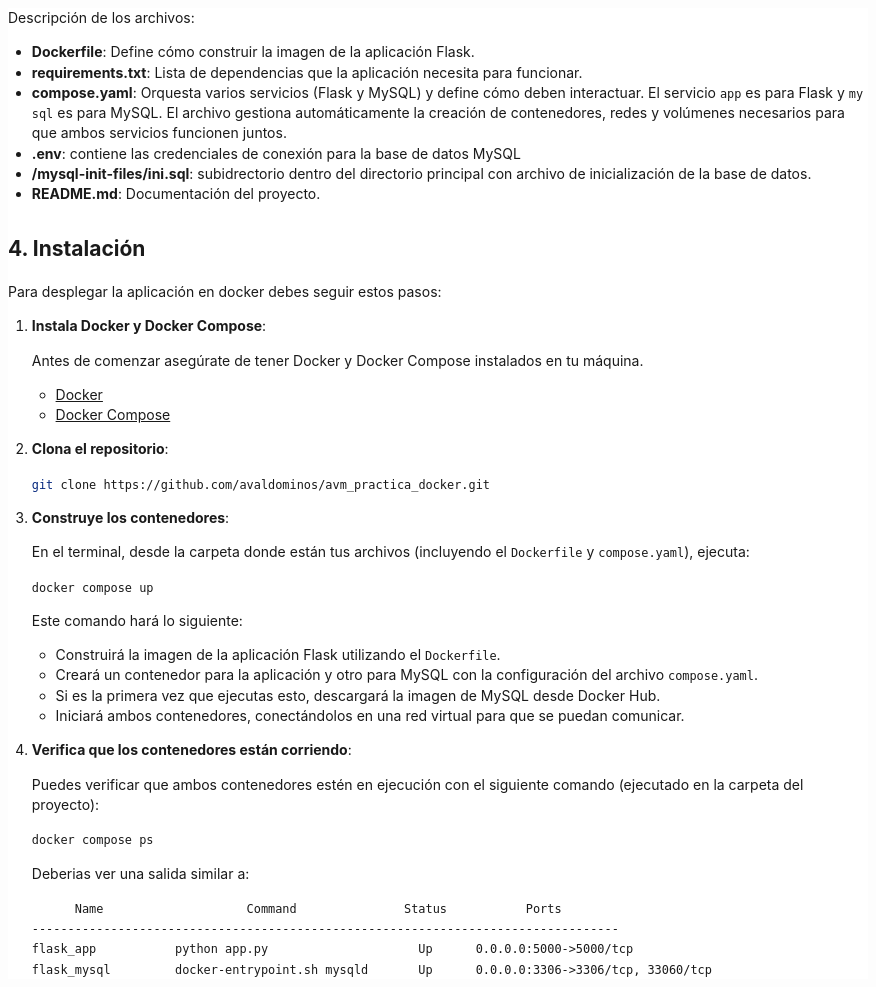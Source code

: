 Descripción de los archivos:

- **Dockerfile**: Define cómo construir la imagen de la aplicación Flask.
- **requirements.txt**: Lista de dependencias que la aplicación necesita para funcionar.
- **compose.yaml**: Orquesta varios servicios (Flask y MySQL) y define cómo deben interactuar. El servicio `app` es para Flask y `mysql` es para MySQL. El archivo gestiona automáticamente la creación de contenedores, redes y volúmenes necesarios para que ambos servicios funcionen juntos.
- **.env**: contiene las credenciales de conexión para la base de datos MySQL
- **/mysql-init-files/ini.sql**: subidrectorio dentro del directorio principal con archivo de inicialización de la base de datos.
- **README.md**: Documentación del proyecto.
  

## 4. Instalación

Para desplegar la aplicación en docker debes seguir estos pasos:

1. **Instala Docker y Docker Compose**:
   
   Antes de comenzar asegúrate de tener Docker y Docker Compose instalados en tu máquina.

   - [Docker](https://docs.docker.com/get-docker/)
   - [Docker Compose](https://docs.docker.com/compose/install/)

2. **Clona el repositorio**:

   ```bash
   git clone https://github.com/avaldominos/avm_practica_docker.git

3. **Construye los contenedores**:
   
   En el terminal, desde la carpeta donde están tus archivos (incluyendo el `Dockerfile` y `compose.yaml`), ejecuta:

   ```bash
   docker compose up 
   ```

   Este comando hará lo siguiente:
      - Construirá la imagen de la aplicación Flask utilizando el `Dockerfile`.
      - Creará un contenedor para la aplicación y otro para MySQL con la configuración del archivo `compose.yaml`.
      - Si es la primera vez que ejecutas esto, descargará la imagen de MySQL desde Docker Hub.
      - Iniciará ambos contenedores, conectándolos en una red virtual para que se puedan comunicar.

4. **Verifica que los contenedores están corriendo**:

   Puedes verificar que ambos contenedores estén en ejecución con el siguiente comando (ejecutado en la carpeta del proyecto):

   ```
   docker compose ps
   ```

   Deberias ver una salida similar a:
   
   ```
         Name                    Command               Status           Ports         
   ----------------------------------------------------------------------------------
   flask_app           python app.py                     Up      0.0.0.0:5000->5000/tcp
   flask_mysql         docker-entrypoint.sh mysqld       Up      0.0.0.0:3306->3306/tcp, 33060/tcp
   ```
